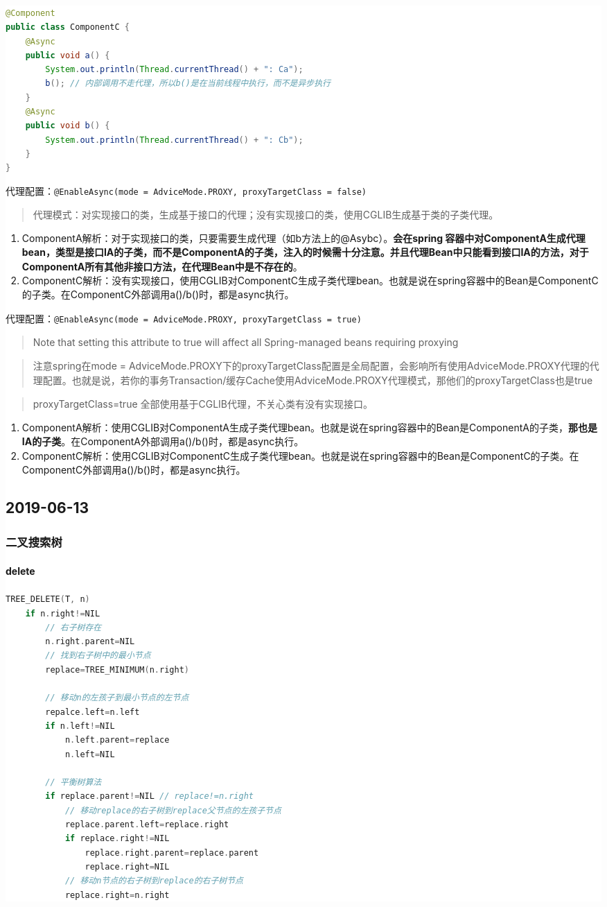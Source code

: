 ```java
@Component
public class ComponentC {
    @Async
    public void a() {
        System.out.println(Thread.currentThread() + ": Ca");
        b(); // 内部调用不走代理，所以b()是在当前线程中执行，而不是异步执行
    }
    @Async
    public void b() {
        System.out.println(Thread.currentThread() + ": Cb");
    }
}
```

代理配置：`@EnableAsync(mode = AdviceMode.PROXY, proxyTargetClass = false)`

> 代理模式：对实现接口的类，生成基于接口的代理；没有实现接口的类，使用CGLIB生成基于类的子类代理。

1. ComponentA解析：对于实现接口的类，只要需要生成代理（如b方法上的@Asybc）。**会在spring 容器中对ComponentA生成代理bean，类型是接口IA的子类，而不是ComponentA的子类，注入的时候需十分注意。并且代理Bean中只能看到接口IA的方法，对于ComponentA所有其他非接口方法，在代理Bean中是不存在的**。
1. ComponentC解析：没有实现接口，使用CGLIB对ComponentC生成子类代理bean。也就是说在spring容器中的Bean是ComponentC的子类。在ComponentC外部调用a()/b()时，都是async执行。

代理配置：`@EnableAsync(mode = AdviceMode.PROXY, proxyTargetClass = true)`

> Note that setting this attribute to true will affect all Spring-managed beans requiring proxying

> 注意spring在mode = AdviceMode.PROXY下的proxyTargetClass配置是全局配置，会影响所有使用AdviceMode.PROXY代理的代理配置。也就是说，若你的事务Transaction/缓存Cache使用AdviceMode.PROXY代理模式，那他们的proxyTargetClass也是true

> proxyTargetClass=true 全部使用基于CGLIB代理，不关心类有没有实现接口。

1. ComponentA解析：使用CGLIB对ComponentA生成子类代理bean。也就是说在spring容器中的Bean是ComponentA的子类，**那也是IA的子类**。在ComponentA外部调用a()/b()时，都是async执行。
1. ComponentC解析：使用CGLIB对ComponentC生成子类代理bean。也就是说在spring容器中的Bean是ComponentC的子类。在ComponentC外部调用a()/b()时，都是async执行。

## 2019-06-13

### 二叉搜索树

#### delete

```c++
TREE_DELETE(T, n)
	if n.right!=NIL
		// 右子树存在
		n.right.parent=NIL
		// 找到右子树中的最小节点
		replace=TREE_MINIMUM(n.right)
		
		// 移动n的左孩子到最小节点的左节点
		repalce.left=n.left
		if n.left!=NIL
			n.left.parent=replace
			n.left=NIL
		
		// 平衡树算法
		if replace.parent!=NIL // replace!=n.right
			// 移动replace的右子树到replace父节点的左孩子节点 
			replace.parent.left=replace.right
			if replace.right!=NIL
				replace.right.parent=replace.parent
				replace.right=NIL
			// 移动n节点的右子树到replace的右子树节点
			replace.right=n.right
```